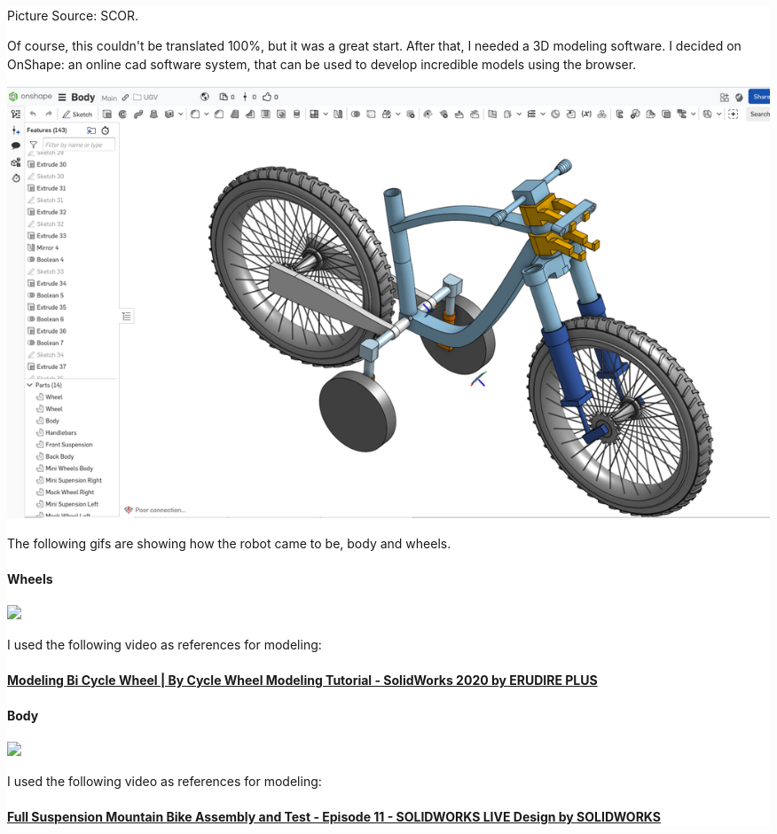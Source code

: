 Picture Source: SCOR.

Of course, this couldn't be translated 100%, but it was a great start. After that, I needed a 3D modeling software. I decided on OnShape: an online cad software system, that can be used to develop incredible models using the browser.

![](/imgs/Onshape.png)

The following gifs are showing how the robot came to be, body and wheels.

#### Wheels

![](/imgs/wheel_ons.gif)

I used the following video as references for modeling:

#### [ Modeling Bi Cycle Wheel | By Cycle Wheel Modeling Tutorial - SolidWorks 2020 by ERUDIRE PLUS](https://www.youtube.com/watch?v=ywsbOVoe3cE)

#### Body

![](/imgs/bike_ons.gif)

I used the following video as references for modeling:

#### [ Full Suspension Mountain Bike Assembly and Test - Episode 11 - SOLIDWORKS LIVE Design by SOLIDWORKS](https://www.youtube.com/watch?v=7lOS-IhD0AY)
